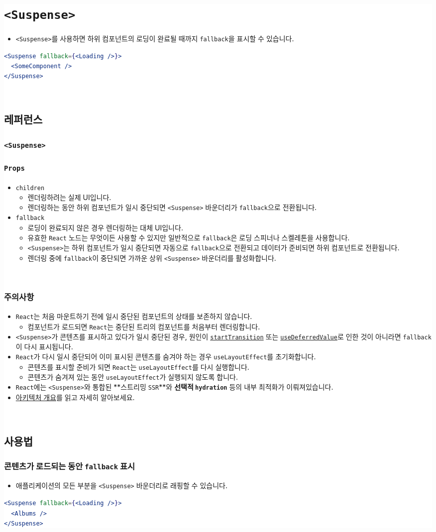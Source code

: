 # `<Suspense>`

- `<Suspense>`를 사용하면 하위 컴포넌트의 로딩이 완료될 때까지 `fallback`을 표시할 수 있습니다.

```jsx
<Suspense fallback={<Loading />}>
  <SomeComponent />
</Suspense>
```

<br>

## 레퍼런스

### `<Suspense>`

### `Props`

- `children`
  - 렌더링하려는 실제 UI입니다.
  - 렌더링하는 동안 하위 컴포넌트가 일시 중단되면 `<Suspense>` 바운더리가 `fallback`으로 전환됩니다.
- `fallback`
  - 로딩이 완료되지 않은 경우 렌더링하는 대체 UI입니다.
  - 유효한 `React` 노드는 무엇이든 사용할 수 있지만 일반적으로 `fallback`은 로딩 스피너나 스켈레톤을 사용합니다.
  - `<Suspense>`는 하위 컴포넌트가 일시 중단되면 자동으로 `fallback`으로 전환되고 데이터가 준비되면 하위 컴포넌트로 전환됩니다.
  - 렌더링 중에 `fallback`이 중단되면 가까운 상위 `<Suspense>` 바운더리를 활성화합니다.

<br>

### 주의사항

- `React`는 처음 마운트하기 전에 일시 중단된 컴포넌트의 상태를 보존하지 않습니다.
  - 컴포넌트가 로드되면 `React`는 중단된 트리의 컴포넌트를 처음부터 렌더링합니다.
- `<Suspense>`가 콘텐츠를 표시하고 있다가 일시 중단된 경우, 원인이 [`startTransition`](https://github.com/Collection50/React/blob/master/APIs/startTransition.md) 또는 [`useDeferredValue`](https://github.com/Collection50/React/blob/master/Hooks/useDeferredValue.md)로 인한 것이 아니라면 `fallback`이 다시 표시됩니다.
- `React`가 다시 일시 중단되어 이미 표시된 콘텐츠를 숨겨야 하는 경우 `useLayoutEffect`를 초기화합니다.
  - 콘텐츠를 표시할 준비가 되면 `React`는 `useLayoutEffect`를 다시 실행합니다.
  - 콘텐츠가 숨겨져 있는 동안 `useLayoutEffect`가 실행되지 않도록 합니다.
- `React`에는 `<Suspense>`와 통합된 **스트리밍 `SSR`**와 **선택적 `hydration`** 등의 내부 최적화가 이뤄져있습니다.
- [아키텍처 개요](https://github.com/reactwg/react-18/discussions/37)를 읽고 자세히 알아보세요.

<br>

## 사용법

### 콘텐츠가 로드되는 동안 `fallback` 표시

- 애플리케이션의 모든 부분을 `<Suspense>` 바운더리로 래핑할 수 있습니다.

```jsx
<Suspense fallback={<Loading />}>
  <Albums />
</Suspense>
```
